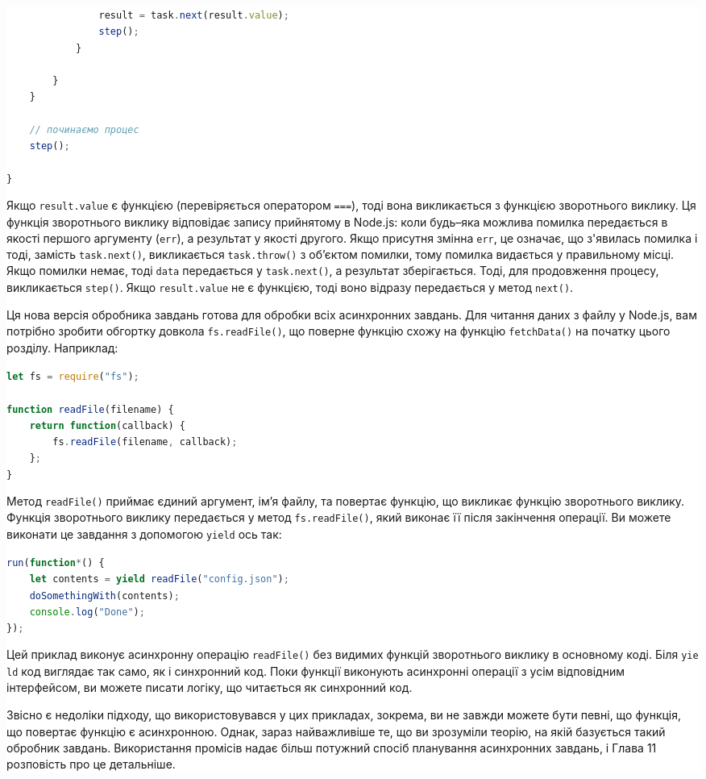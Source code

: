 ```js
                result = task.next(result.value);
                step();
            }

        }
    }

    // починаємо процес
    step();

}
```

Якщо `result.value` є функцією (перевіряється оператором `===`), тоді вона викликається з функцією зворотнього виклику. Ця функція зворотнього виклику відповідає запису прийнятому в Node.js: коли будь–яка можлива помилка передається в якості першого аргументу (`err`), а результат у якості другого. Якщо присутня змінна `err`, це означає, що з'явилась помилка і тоді, замість `task.next()`, викликається `task.throw()` з об’єктом помилки, тому помилка видається у правильному місці. Якщо помилки немає, тоді `data` передається у `task.next()`, а результат зберігається. Тоді, для продовження процесу, викликається `step()`. Якщо `result.value` не є функцією, тоді воно відразу передається у метод `next()`.

Ця нова версія обробника завдань готова для обробки всіх асинхронних завдань. Для читання даних з файлу у Node.js, вам потрібно зробити обгортку довкола `fs.readFile()`, що поверне функцію схожу на функцію `fetchData()` на початку цього розділу. Наприклад:

```js
let fs = require("fs");

function readFile(filename) {
    return function(callback) {
        fs.readFile(filename, callback);
    };
}
```

Метод `readFile()` приймає єдиний аргумент, ім’я файлу, та повертає функцію, що викликає функцію зворотнього виклику. Функція зворотнього виклику передається у метод `fs.readFile()`, який виконає її після закінчення операції. Ви можете виконати це завдання з допомогою `yield` ось так:

```js
run(function*() {
    let contents = yield readFile("config.json");
    doSomethingWith(contents);
    console.log("Done");
});
```

Цей приклад виконує асинхронну операцію `readFile()` без видимих функцій зворотнього виклику в основному коді. Біля `yield` код виглядає так само, як і синхронний код. Поки функції виконують асинхронні операції з усім відповідним інтерфейсом, ви можете писати логіку, що читається як синхронний код.

Звісно є недоліки підходу, що використовувався у цих прикладах, зокрема, ви не завжди можете бути певні, що функція, що повертає функцію є асинхронною. Однак, зараз найважливіше те, що ви зрозуміли теорію, на якій базується такий обробник завдань. Використання промісів надає більш потужний спосіб планування асинхронних завдань, і Глава 11 розповість про це детальніше.
